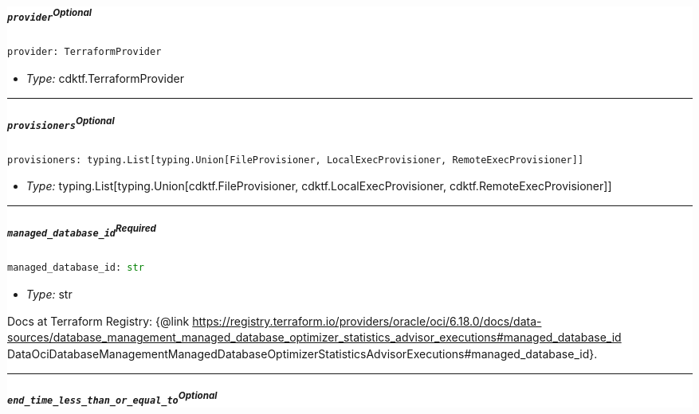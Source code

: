 
##### `provider`<sup>Optional</sup> <a name="provider" id="rhizo-co-terraform-provider-oci.dataOciDatabaseManagementManagedDatabaseOptimizerStatisticsAdvisorExecutions.DataOciDatabaseManagementManagedDatabaseOptimizerStatisticsAdvisorExecutionsConfig.property.provider"></a>

```python
provider: TerraformProvider
```

- *Type:* cdktf.TerraformProvider

---

##### `provisioners`<sup>Optional</sup> <a name="provisioners" id="rhizo-co-terraform-provider-oci.dataOciDatabaseManagementManagedDatabaseOptimizerStatisticsAdvisorExecutions.DataOciDatabaseManagementManagedDatabaseOptimizerStatisticsAdvisorExecutionsConfig.property.provisioners"></a>

```python
provisioners: typing.List[typing.Union[FileProvisioner, LocalExecProvisioner, RemoteExecProvisioner]]
```

- *Type:* typing.List[typing.Union[cdktf.FileProvisioner, cdktf.LocalExecProvisioner, cdktf.RemoteExecProvisioner]]

---

##### `managed_database_id`<sup>Required</sup> <a name="managed_database_id" id="rhizo-co-terraform-provider-oci.dataOciDatabaseManagementManagedDatabaseOptimizerStatisticsAdvisorExecutions.DataOciDatabaseManagementManagedDatabaseOptimizerStatisticsAdvisorExecutionsConfig.property.managedDatabaseId"></a>

```python
managed_database_id: str
```

- *Type:* str

Docs at Terraform Registry: {@link https://registry.terraform.io/providers/oracle/oci/6.18.0/docs/data-sources/database_management_managed_database_optimizer_statistics_advisor_executions#managed_database_id DataOciDatabaseManagementManagedDatabaseOptimizerStatisticsAdvisorExecutions#managed_database_id}.

---

##### `end_time_less_than_or_equal_to`<sup>Optional</sup> <a name="end_time_less_than_or_equal_to" id="rhizo-co-terraform-provider-oci.dataOciDatabaseManagementManagedDatabaseOptimizerStatisticsAdvisorExecutions.DataOciDatabaseManagementManagedDatabaseOptimizerStatisticsAdvisorExecutionsConfig.property.endTimeLessThanOrEqualTo"></a>
